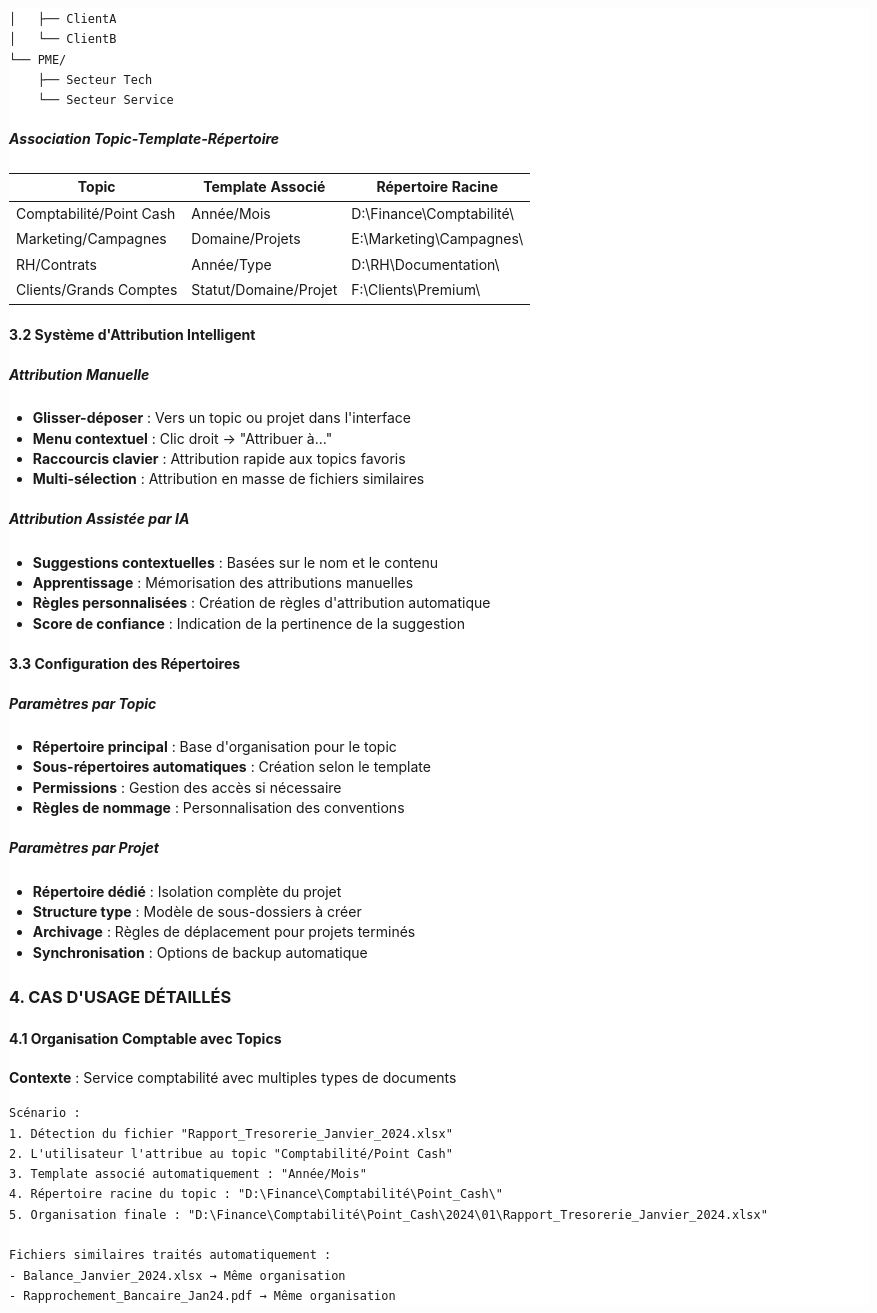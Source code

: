 ```
│   ├── ClientA
│   └── ClientB
└── PME/
    ├── Secteur Tech
    └── Secteur Service
```

##### Association Topic-Template-Répertoire
| Topic | Template Associé | Répertoire Racine |
|-------|-----------------|-------------------|
| Comptabilité/Point Cash | Année/Mois | D:\Finance\Comptabilité\ |
| Marketing/Campagnes | Domaine/Projets | E:\Marketing\Campagnes\ |
| RH/Contrats | Année/Type | D:\RH\Documentation\ |
| Clients/Grands Comptes | Statut/Domaine/Projet | F:\Clients\Premium\ |

#### 3.2 Système d'Attribution Intelligent

##### Attribution Manuelle
- **Glisser-déposer** : Vers un topic ou projet dans l'interface
- **Menu contextuel** : Clic droit → "Attribuer à..."
- **Raccourcis clavier** : Attribution rapide aux topics favoris
- **Multi-sélection** : Attribution en masse de fichiers similaires

##### Attribution Assistée par IA
- **Suggestions contextuelles** : Basées sur le nom et le contenu
- **Apprentissage** : Mémorisation des attributions manuelles
- **Règles personnalisées** : Création de règles d'attribution automatique
- **Score de confiance** : Indication de la pertinence de la suggestion

#### 3.3 Configuration des Répertoires

##### Paramètres par Topic
- **Répertoire principal** : Base d'organisation pour le topic
- **Sous-répertoires automatiques** : Création selon le template
- **Permissions** : Gestion des accès si nécessaire
- **Règles de nommage** : Personnalisation des conventions

##### Paramètres par Projet
- **Répertoire dédié** : Isolation complète du projet
- **Structure type** : Modèle de sous-dossiers à créer
- **Archivage** : Règles de déplacement pour projets terminés
- **Synchronisation** : Options de backup automatique

### 4. CAS D'USAGE DÉTAILLÉS

#### 4.1 Organisation Comptable avec Topics
**Contexte** : Service comptabilité avec multiples types de documents
```
Scénario :
1. Détection du fichier "Rapport_Tresorerie_Janvier_2024.xlsx"
2. L'utilisateur l'attribue au topic "Comptabilité/Point Cash"
3. Template associé automatiquement : "Année/Mois"
4. Répertoire racine du topic : "D:\Finance\Comptabilité\Point_Cash\"
5. Organisation finale : "D:\Finance\Comptabilité\Point_Cash\2024\01\Rapport_Tresorerie_Janvier_2024.xlsx"

Fichiers similaires traités automatiquement :
- Balance_Janvier_2024.xlsx → Même organisation
- Rapprochement_Bancaire_Jan24.pdf → Même organisation
```
